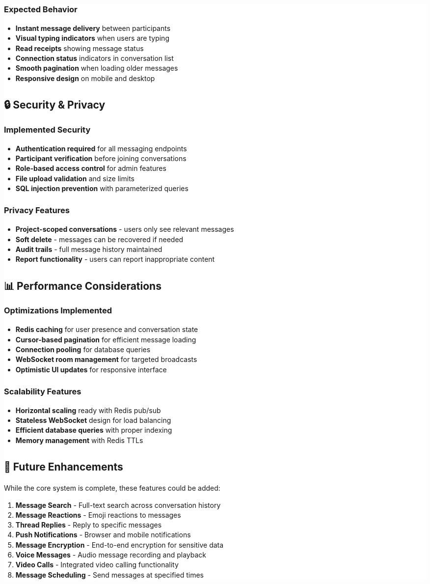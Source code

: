 ### Expected Behavior
- **Instant message delivery** between participants
- **Visual typing indicators** when users are typing
- **Read receipts** showing message status
- **Connection status** indicators in conversation list
- **Smooth pagination** when loading older messages
- **Responsive design** on mobile and desktop

## 🔒 Security & Privacy

### Implemented Security
- **Authentication required** for all messaging endpoints
- **Participant verification** before joining conversations
- **Role-based access control** for admin features
- **File upload validation** and size limits
- **SQL injection prevention** with parameterized queries

### Privacy Features
- **Project-scoped conversations** - users only see relevant messages
- **Soft delete** - messages can be recovered if needed
- **Audit trails** - full message history maintained
- **Report functionality** - users can report inappropriate content

## 📊 Performance Considerations

### Optimizations Implemented
- **Redis caching** for user presence and conversation state
- **Cursor-based pagination** for efficient message loading
- **Connection pooling** for database queries
- **WebSocket room management** for targeted broadcasts
- **Optimistic UI updates** for responsive interface

### Scalability Features
- **Horizontal scaling** ready with Redis pub/sub
- **Stateless WebSocket** design for load balancing
- **Efficient database queries** with proper indexing
- **Memory management** with Redis TTLs

## 🔮 Future Enhancements

While the core system is complete, these features could be added:

1. **Message Search** - Full-text search across conversation history
2. **Message Reactions** - Emoji reactions to messages
3. **Thread Replies** - Reply to specific messages
4. **Push Notifications** - Browser and mobile notifications
5. **Message Encryption** - End-to-end encryption for sensitive data
6. **Voice Messages** - Audio message recording and playback
7. **Video Calls** - Integrated video calling functionality
8. **Message Scheduling** - Send messages at specified times
